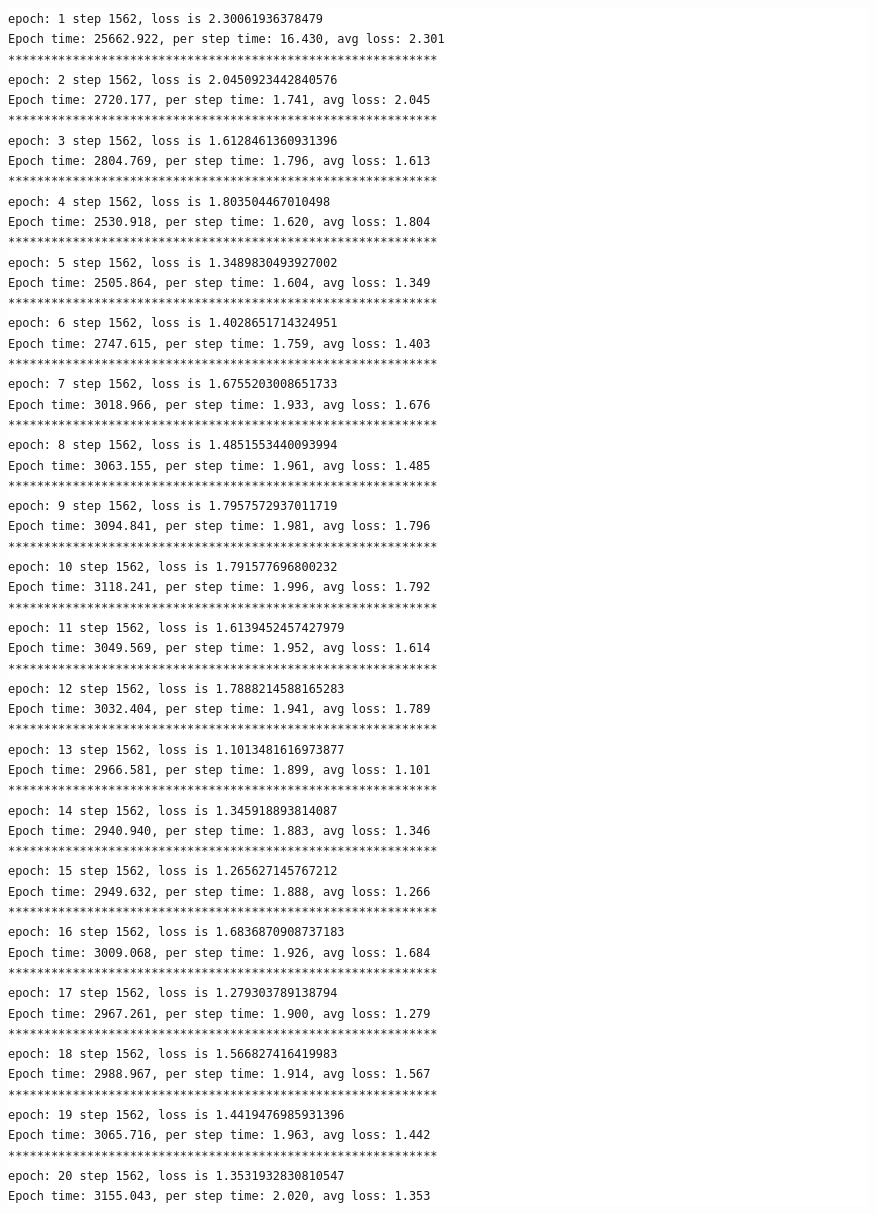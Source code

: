     epoch: 1 step 1562, loss is 2.30061936378479
    Epoch time: 25662.922, per step time: 16.430, avg loss: 2.301
    ************************************************************
    epoch: 2 step 1562, loss is 2.0450923442840576
    Epoch time: 2720.177, per step time: 1.741, avg loss: 2.045
    ************************************************************
    epoch: 3 step 1562, loss is 1.6128461360931396
    Epoch time: 2804.769, per step time: 1.796, avg loss: 1.613
    ************************************************************
    epoch: 4 step 1562, loss is 1.803504467010498
    Epoch time: 2530.918, per step time: 1.620, avg loss: 1.804
    ************************************************************
    epoch: 5 step 1562, loss is 1.3489830493927002
    Epoch time: 2505.864, per step time: 1.604, avg loss: 1.349
    ************************************************************
    epoch: 6 step 1562, loss is 1.4028651714324951
    Epoch time: 2747.615, per step time: 1.759, avg loss: 1.403
    ************************************************************
    epoch: 7 step 1562, loss is 1.6755203008651733
    Epoch time: 3018.966, per step time: 1.933, avg loss: 1.676
    ************************************************************
    epoch: 8 step 1562, loss is 1.4851553440093994
    Epoch time: 3063.155, per step time: 1.961, avg loss: 1.485
    ************************************************************
    epoch: 9 step 1562, loss is 1.7957572937011719
    Epoch time: 3094.841, per step time: 1.981, avg loss: 1.796
    ************************************************************
    epoch: 10 step 1562, loss is 1.791577696800232
    Epoch time: 3118.241, per step time: 1.996, avg loss: 1.792
    ************************************************************
    epoch: 11 step 1562, loss is 1.6139452457427979
    Epoch time: 3049.569, per step time: 1.952, avg loss: 1.614
    ************************************************************
    epoch: 12 step 1562, loss is 1.7888214588165283
    Epoch time: 3032.404, per step time: 1.941, avg loss: 1.789
    ************************************************************
    epoch: 13 step 1562, loss is 1.1013481616973877
    Epoch time: 2966.581, per step time: 1.899, avg loss: 1.101
    ************************************************************
    epoch: 14 step 1562, loss is 1.345918893814087
    Epoch time: 2940.940, per step time: 1.883, avg loss: 1.346
    ************************************************************
    epoch: 15 step 1562, loss is 1.265627145767212
    Epoch time: 2949.632, per step time: 1.888, avg loss: 1.266
    ************************************************************
    epoch: 16 step 1562, loss is 1.6836870908737183
    Epoch time: 3009.068, per step time: 1.926, avg loss: 1.684
    ************************************************************
    epoch: 17 step 1562, loss is 1.279303789138794
    Epoch time: 2967.261, per step time: 1.900, avg loss: 1.279
    ************************************************************
    epoch: 18 step 1562, loss is 1.566827416419983
    Epoch time: 2988.967, per step time: 1.914, avg loss: 1.567
    ************************************************************
    epoch: 19 step 1562, loss is 1.4419476985931396
    Epoch time: 3065.716, per step time: 1.963, avg loss: 1.442
    ************************************************************
    epoch: 20 step 1562, loss is 1.3531932830810547
    Epoch time: 3155.043, per step time: 2.020, avg loss: 1.353
